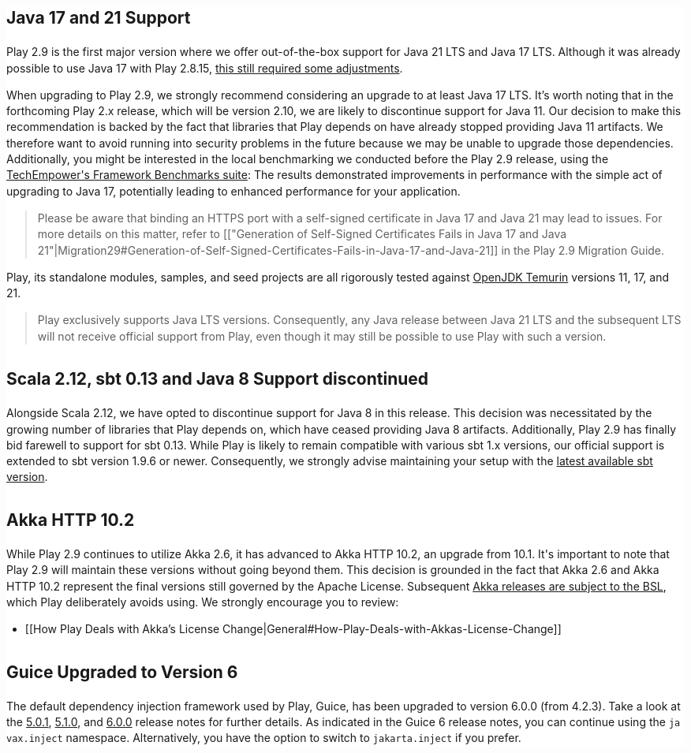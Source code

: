 ## Java 17 and 21 Support

Play 2.9 is the first major version where we offer out-of-the-box support for Java 21 LTS and Java 17 LTS. Although it was already possible to use Java 17 with Play 2.8.15, [this still required some adjustments](https://github.com/playframework/playframework/releases/tag/2.8.15#user-content-java17).

When upgrading to Play 2.9, we strongly recommend considering an upgrade to at least Java 17 LTS. It’s worth noting that in the forthcoming Play 2.x release, which will be version 2.10, we are likely to discontinue support for Java 11. Our decision to make this recommendation is backed by the fact that libraries that Play depends on have already stopped providing Java 11 artifacts. We therefore want to avoid running into security problems in the future because we may be unable to upgrade those dependencies. Additionally, you might be interested in the local benchmarking we conducted before the Play 2.9 release, using the [TechEmpower's Framework Benchmarks suite](https://www.techempower.com/benchmarks/): The results demonstrated improvements in performance with the simple act of upgrading to Java 17, potentially leading to enhanced performance for your application.

> Please be aware that binding an HTTPS port with a self-signed certificate in Java 17 and Java 21 may lead to issues. For more details on this matter, refer to [["Generation of Self-Signed Certificates Fails in Java 17 and Java 21"|Migration29#Generation-of-Self-Signed-Certificates-Fails-in-Java-17-and-Java-21]] in the Play 2.9 Migration Guide.

Play, its standalone modules, samples, and seed projects are all rigorously tested against [OpenJDK Temurin](https://adoptium.net/) versions 11, 17, and 21.

> Play exclusively supports Java LTS versions. Consequently, any Java release between Java 21 LTS and the subsequent LTS will not receive official support from Play, even though it may still be possible to use Play with such a version.

## Scala 2.12, sbt 0.13 and Java 8 Support discontinued

Alongside Scala 2.12, we have opted to discontinue support for Java 8 in this release. This decision was necessitated by the growing number of libraries that Play depends on, which have ceased providing Java 8 artifacts. Additionally, Play 2.9 has finally bid farewell to support for sbt 0.13. While Play is likely to remain compatible with various sbt 1.x versions, our official support is extended to sbt version 1.9.6 or newer. Consequently, we strongly advise maintaining your setup with the [latest available sbt version](https://github.com/sbt/sbt/releases).

## Akka HTTP 10.2

While Play 2.9 continues to utilize Akka 2.6, it has advanced to Akka HTTP 10.2, an upgrade from 10.1. It's important to note that Play 2.9 will maintain these versions without going beyond them. This decision is grounded in the fact that Akka 2.6 and Akka HTTP 10.2 represent the final versions still governed by the Apache License. Subsequent [Akka releases are subject to the BSL](https://www.lightbend.com/blog/why-we-are-changing-the-license-for-akka), which Play deliberately avoids using. We strongly encourage you to review:

- [[How Play Deals with Akka’s License Change|General#How-Play-Deals-with-Akkas-License-Change]]

## Guice Upgraded to Version 6

The default dependency injection framework used by Play, Guice, has been upgraded to version 6.0.0 (from 4.2.3). Take a look at the [5.0.1](https://github.com/google/guice/wiki/Guice501), [5.1.0](https://github.com/google/guice/wiki/Guice510), and [6.0.0](https://github.com/google/guice/wiki/Guice600) release notes for further details. As indicated in the Guice 6 release notes, you can continue using the `javax.inject` namespace. Alternatively, you have the option to switch to `jakarta.inject` if you prefer.
